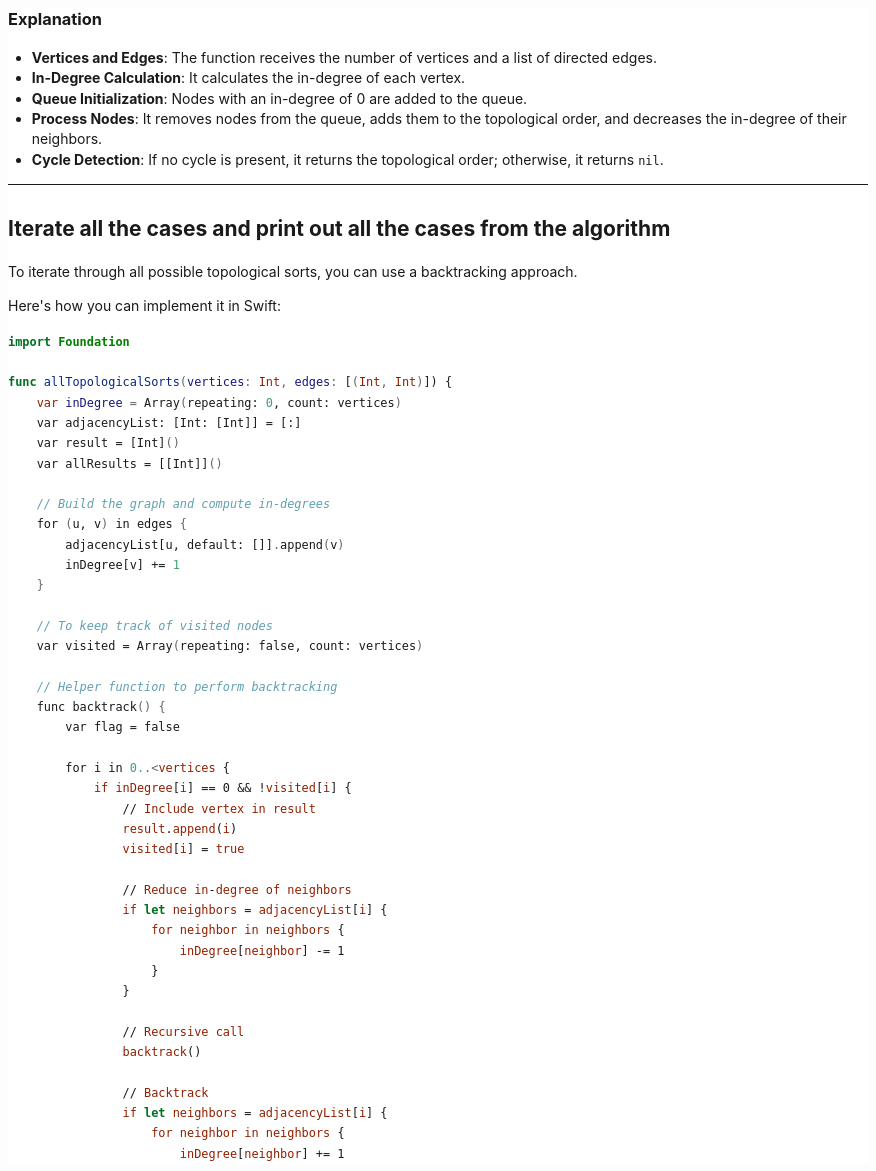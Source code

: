 ### Explanation
- **Vertices and Edges**: The function receives the number of vertices and a list of directed edges.
- **In-Degree Calculation**: It calculates the in-degree of each vertex.
- **Queue Initialization**: Nodes with an in-degree of 0 are added to the queue.
- **Process Nodes**: It removes nodes from the queue, adds them to the topological order, and decreases the in-degree of their neighbors.
- **Cycle Detection**: If no cycle is present, it returns the topological order; otherwise, it returns `nil`.




---



## Iterate all the cases and print out all the cases from the algorithm


To iterate through all possible topological sorts, you can use a backtracking approach.

Here's how you can implement it in Swift:

```swift
import Foundation

func allTopologicalSorts(vertices: Int, edges: [(Int, Int)]) {
    var inDegree = Array(repeating: 0, count: vertices)
    var adjacencyList: [Int: [Int]] = [:]
    var result = [Int]()
    var allResults = [[Int]]()

    // Build the graph and compute in-degrees
    for (u, v) in edges {
        adjacencyList[u, default: []].append(v)
        inDegree[v] += 1
    }

    // To keep track of visited nodes
    var visited = Array(repeating: false, count: vertices)

    // Helper function to perform backtracking
    func backtrack() {
        var flag = false

        for i in 0..<vertices {
            if inDegree[i] == 0 && !visited[i] {
                // Include vertex in result
                result.append(i)
                visited[i] = true

                // Reduce in-degree of neighbors
                if let neighbors = adjacencyList[i] {
                    for neighbor in neighbors {
                        inDegree[neighbor] -= 1
                    }
                }

                // Recursive call
                backtrack()

                // Backtrack
                if let neighbors = adjacencyList[i] {
                    for neighbor in neighbors {
                        inDegree[neighbor] += 1
```